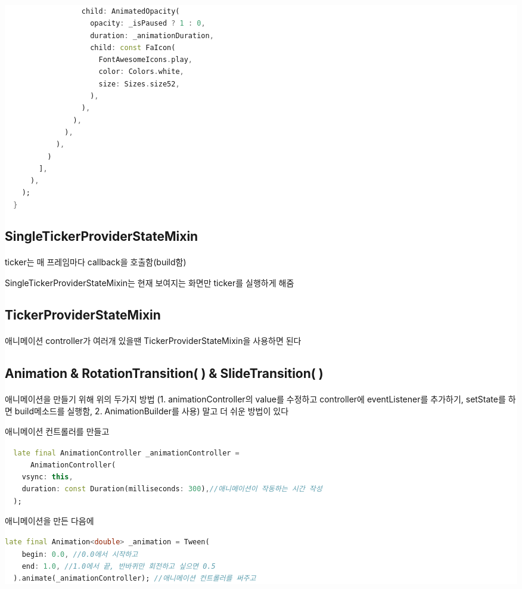 ```dart
                  child: AnimatedOpacity(
                    opacity: _isPaused ? 1 : 0,
                    duration: _animationDuration,
                    child: const FaIcon(
                      FontAwesomeIcons.play,
                      color: Colors.white,
                      size: Sizes.size52,
                    ),
                  ),
                ),
              ),
            ),
          )
        ],
      ),
    );
  }
```

## SingleTickerProviderStateMixin

ticker는 매 프레임마다 callback을 호출함(build함)

SingleTickerProviderStateMixin는 현재 보여지는 화면만 ticker를 실행하게 해줌

## TickerProviderStateMixin

애니메이션 controller가 여러개 있을땐 TickerProviderStateMixin을 사용하면 된다

## Animation & RotationTransition( ) & SlideTransition( )

애니메이션을 만들기 위해 위의 두가지 방법 (1. animationController의 value를 수정하고 controller에 eventListener를 추가하기, setState를 하면 build메소드를 실행함, 2. AnimationBuilder를 사용) 말고 더 쉬운 방법이 있다

애니메이션 컨트롤러를 만들고

```dart
  late final AnimationController _animationController =
      AnimationController(
    vsync: this,
    duration: const Duration(milliseconds: 300),//애니메이션이 작동하는 시간 작성
  );
```

애니메이션을 만든 다음에

```dart
late final Animation<double> _animation = Tween(
    begin: 0.0, //0.0에서 시작하고
    end: 1.0, //1.0에서 끝, 반바퀴만 회전하고 싶으면 0.5
  ).animate(_animationController); //애니메이션 컨트롤러를 써주고
```
